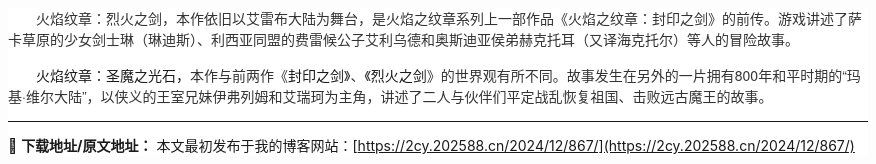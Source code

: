 <p style="white-space: normal; text-indent: 2em;"><span style="color: #333333; font-family: 'Helvetica Neue', Helvetica, Arial, 'PingFang SC', 'Hiragino Sans GB', 'Microsoft YaHei', 'WenQuanYi Micro Hei', sans-serif; text-indent: 28px; background-color: #ffffff;"><span style="color: #333333; font-family: 'Helvetica Neue', Helvetica, Arial, 'PingFang SC', 'Hiragino Sans GB', 'Microsoft YaHei', 'WenQuanYi Micro Hei', sans-serif; text-indent: 28px; background-color: #ffffff;"><span style="text-indent: 28px;">火焰纹章：烈火之剑</span>，<span style="color: #333333; font-family: 'Helvetica Neue', Helvetica, Arial, 'PingFang SC', 'Hiragino Sans GB', 'Microsoft YaHei', 'WenQuanYi Micro Hei', sans-serif; text-indent: 28px; background-color: #ffffff;">本作依旧以艾雷布大陆为舞台，是火焰之纹章系列上一部作品《</span>火焰之纹章：封印之剑<span style="color: #333333; font-family: 'Helvetica Neue', Helvetica, Arial, 'PingFang SC', 'Hiragino Sans GB', 'Microsoft YaHei', 'WenQuanYi Micro Hei', sans-serif; text-indent: 28px; background-color: #ffffff;">》的前传。游戏讲述了萨卡草原的少女剑士琳（</span>琳迪斯<span style="color: #333333; font-family: 'Helvetica Neue', Helvetica, Arial, 'PingFang SC', 'Hiragino Sans GB', 'Microsoft YaHei', 'WenQuanYi Micro Hei', sans-serif; text-indent: 28px; background-color: #ffffff;">）、利西亚同盟的费雷候公子</span>艾利乌德<span style="color: #333333; font-family: 'Helvetica Neue', Helvetica, Arial, 'PingFang SC', 'Hiragino Sans GB', 'Microsoft YaHei', 'WenQuanYi Micro Hei', sans-serif; text-indent: 28px; background-color: #ffffff;">和奥斯迪亚侯弟赫克托耳（又译</span>海克托尔<span style="color: #333333; font-family: 'Helvetica Neue', Helvetica, Arial, 'PingFang SC', 'Hiragino Sans GB', 'Microsoft YaHei', 'WenQuanYi Micro Hei', sans-serif; text-indent: 28px; background-color: #ffffff;">）等人的冒险故事。</span></span></span></p>
<p style="white-space: normal; text-indent: 2em;">火焰纹章：圣魔之光石，<span style="color: #333333; font-family: 'Helvetica Neue', Helvetica, Arial, 'PingFang SC', 'Hiragino Sans GB', 'Microsoft YaHei', 'WenQuanYi Micro Hei', sans-serif; text-indent: 28px; background-color: #ffffff;">本作与前两作《</span>封印之剑<span style="color: #333333; font-family: 'Helvetica Neue', Helvetica, Arial, 'PingFang SC', 'Hiragino Sans GB', 'Microsoft YaHei', 'WenQuanYi Micro Hei', sans-serif; text-indent: 28px; background-color: #ffffff;">》、《</span>烈火之剑<span style="color: #333333; font-family: 'Helvetica Neue', Helvetica, Arial, 'PingFang SC', 'Hiragino Sans GB', 'Microsoft YaHei', 'WenQuanYi Micro Hei', sans-serif; text-indent: 28px; background-color: #ffffff;">》的世界观有所不同。故事发生在另外的一片拥有800年和平时期的“玛基·维尔大陆”，以侠义的王室兄妹伊弗列姆和艾瑞珂为主角，讲述了二人与伙伴们平定战乱恢复祖国、击败远古魔王的故事。</span></p>

</div>
</div>

---
📖 **下载地址/原文地址：** 本文最初发布于我的博客网站：[https://2cy.202588.cn/2024/12/867/](https://2cy.202588.cn/2024/12/867/)
